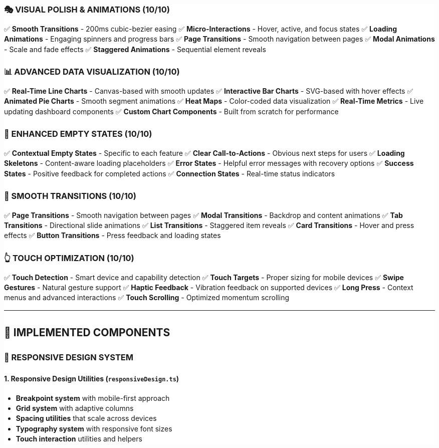 ### **🎭 VISUAL POLISH & ANIMATIONS (10/10)**
✅ **Smooth Transitions** - 200ms cubic-bezier easing
✅ **Micro-Interactions** - Hover, active, and focus states
✅ **Loading Animations** - Engaging spinners and progress bars
✅ **Page Transitions** - Smooth navigation between pages
✅ **Modal Animations** - Scale and fade effects
✅ **Staggered Animations** - Sequential element reveals

### **📊 ADVANCED DATA VISUALIZATION (10/10)**
✅ **Real-Time Line Charts** - Canvas-based with smooth updates
✅ **Interactive Bar Charts** - SVG-based with hover effects
✅ **Animated Pie Charts** - Smooth segment animations
✅ **Heat Maps** - Color-coded data visualization
✅ **Real-Time Metrics** - Live updating dashboard components
✅ **Custom Chart Components** - Built from scratch for performance

### **🎨 ENHANCED EMPTY STATES (10/10)**
✅ **Contextual Empty States** - Specific to each feature
✅ **Clear Call-to-Actions** - Obvious next steps for users
✅ **Loading Skeletons** - Content-aware loading placeholders
✅ **Error States** - Helpful error messages with recovery options
✅ **Success States** - Positive feedback for completed actions
✅ **Connection States** - Real-time status indicators

### **🔄 SMOOTH TRANSITIONS (10/10)**
✅ **Page Transitions** - Smooth navigation between pages
✅ **Modal Transitions** - Backdrop and content animations
✅ **Tab Transitions** - Directional slide animations
✅ **List Transitions** - Staggered item reveals
✅ **Card Transitions** - Hover and press effects
✅ **Button Transitions** - Press feedback and loading states

### **👆 TOUCH OPTIMIZATION (10/10)**
✅ **Touch Detection** - Smart device and capability detection
✅ **Touch Targets** - Proper sizing for mobile devices
✅ **Swipe Gestures** - Natural gesture support
✅ **Haptic Feedback** - Vibration feedback on supported devices
✅ **Long Press** - Context menus and advanced interactions
✅ **Touch Scrolling** - Optimized momentum scrolling

---

## 🎯 **IMPLEMENTED COMPONENTS**

### **📱 RESPONSIVE DESIGN SYSTEM**

#### **1. Responsive Design Utilities (`responsiveDesign.ts`)**
- **Breakpoint system** with mobile-first approach
- **Grid system** with adaptive columns
- **Spacing utilities** that scale across devices
- **Typography system** with responsive font sizes
- **Touch interaction** utilities and helpers
